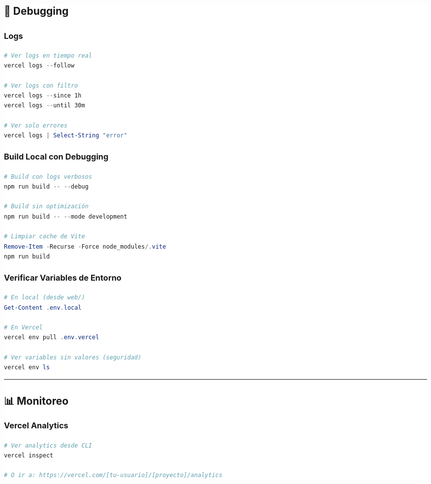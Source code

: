 
## 🐛 Debugging

### Logs
```powershell
# Ver logs en tiempo real
vercel logs --follow

# Ver logs con filtro
vercel logs --since 1h
vercel logs --until 30m

# Ver solo errores
vercel logs | Select-String "error"
```

### Build Local con Debugging
```powershell
# Build con logs verbosos
npm run build -- --debug

# Build sin optimización
npm run build -- --mode development

# Limpiar cache de Vite
Remove-Item -Recurse -Force node_modules/.vite
npm run build
```

### Verificar Variables de Entorno
```powershell
# En local (desde web/)
Get-Content .env.local

# En Vercel
vercel env pull .env.vercel

# Ver variables sin valores (seguridad)
vercel env ls
```

---

## 📊 Monitoreo

### Vercel Analytics
```powershell
# Ver analytics desde CLI
vercel inspect

# O ir a: https://vercel.com/[tu-usuario]/[proyecto]/analytics
```
